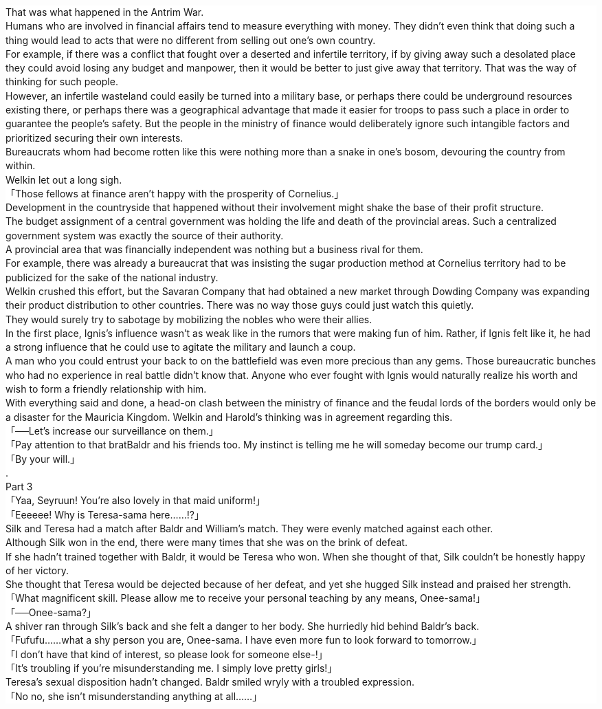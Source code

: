 That was what happened in the Antrim War.<br/>
Humans who are involved in financial affairs tend to measure everything with money. They didn’t even think that doing such a thing would lead to acts that were no different from selling out one’s own country.<br/>
For example, if there was a conflict that fought over a deserted and infertile territory, if by giving away such a desolated place they could avoid losing any budget and manpower, then it would be better to just give away that territory. That was the way of thinking for such people.<br/>
However, an infertile wasteland could easily be turned into a military base, or perhaps there could be underground resources existing there, or perhaps there was a geographical advantage that made it easier for troops to pass such a place in order to guarantee the people’s safety. But the people in the ministry of finance would deliberately ignore such intangible factors and prioritized securing their own interests.<br/>
Bureaucrats whom had become rotten like this were nothing more than a snake in one’s bosom, devouring the country from within.<br/>
Welkin let out a long sigh.<br/>
「Those fellows at finance aren’t happy with the prosperity of Cornelius.」<br/>
Development in the countryside that happened without their involvement might shake the base of their profit structure.<br/>
The budget assignment of a central government was holding the life and death of the provincial areas. Such a centralized government system was exactly the source of their authority.<br/>
A provincial area that was financially independent was nothing but a business rival for them.<br/>
For example, there was already a bureaucrat that was insisting the sugar production method at Cornelius territory had to be publicized for the sake of the national industry.<br/>
Welkin crushed this effort, but the Savaran Company that had obtained a new market through Dowding Company was expanding their product distribution to other countries. There was no way those guys could just watch this quietly.<br/>
They would surely try to sabotage by mobilizing the nobles who were their allies.<br/>
In the first place, Ignis’s influence wasn’t as weak like in the rumors that were making fun of him. Rather, if Ignis felt like it, he had a strong influence that he could use to agitate the military and launch a coup.<br/>
A man who you could entrust your back to on the battlefield was even more precious than any gems. Those bureaucratic bunches who had no experience in real battle didn’t know that. Anyone who ever fought with Ignis would naturally realize his worth and wish to form a friendly relationship with him.<br/>
With everything said and done, a head-on clash between the ministry of finance and the feudal lords of the borders would only be a disaster for the Mauricia Kingdom. Welkin and Harold’s thinking was in agreement regarding this.<br/>
「──Let’s increase our surveillance on them.」<br/>
「Pay attention to that bratBaldr and his friends too. My instinct is telling me he will someday become our trump card.」<br/>
「By your will.」<br/>
.<br/>
Part 3<br/>
「Yaa, Seyruun! You’re also lovely in that maid uniform!」<br/>
「Eeeeee! Why is Teresa-sama here……!?」<br/>
Silk and Teresa had a match after Baldr and William’s match. They were evenly matched against each other.<br/>
Although Silk won in the end, there were many times that she was on the brink of defeat.<br/>
If she hadn’t trained together with Baldr, it would be Teresa who won. When she thought of that, Silk couldn’t be honestly happy of her victory.<br/>
She thought that Teresa would be dejected because of her defeat, and yet she hugged Silk instead and praised her strength.<br/>
「What magnificent skill. Please allow me to receive your personal teaching by any means, Onee-sama!」<br/>
「──Onee-sama?」<br/>
A shiver ran through Silk’s back and she felt a danger to her body. She hurriedly hid behind Baldr’s back.<br/>
「Fufufu……what a shy person you are, Onee-sama. I have even more fun to look forward to tomorrow.」<br/>
「I don’t have that kind of interest, so please look for someone else-!」<br/>
「It’s troubling if you’re misunderstanding me. I simply love pretty girls!」<br/>
Teresa’s sexual disposition hadn’t changed. Baldr smiled wryly with a troubled expression.<br/>
「No no, she isn’t misunderstanding anything at all……」<br/>